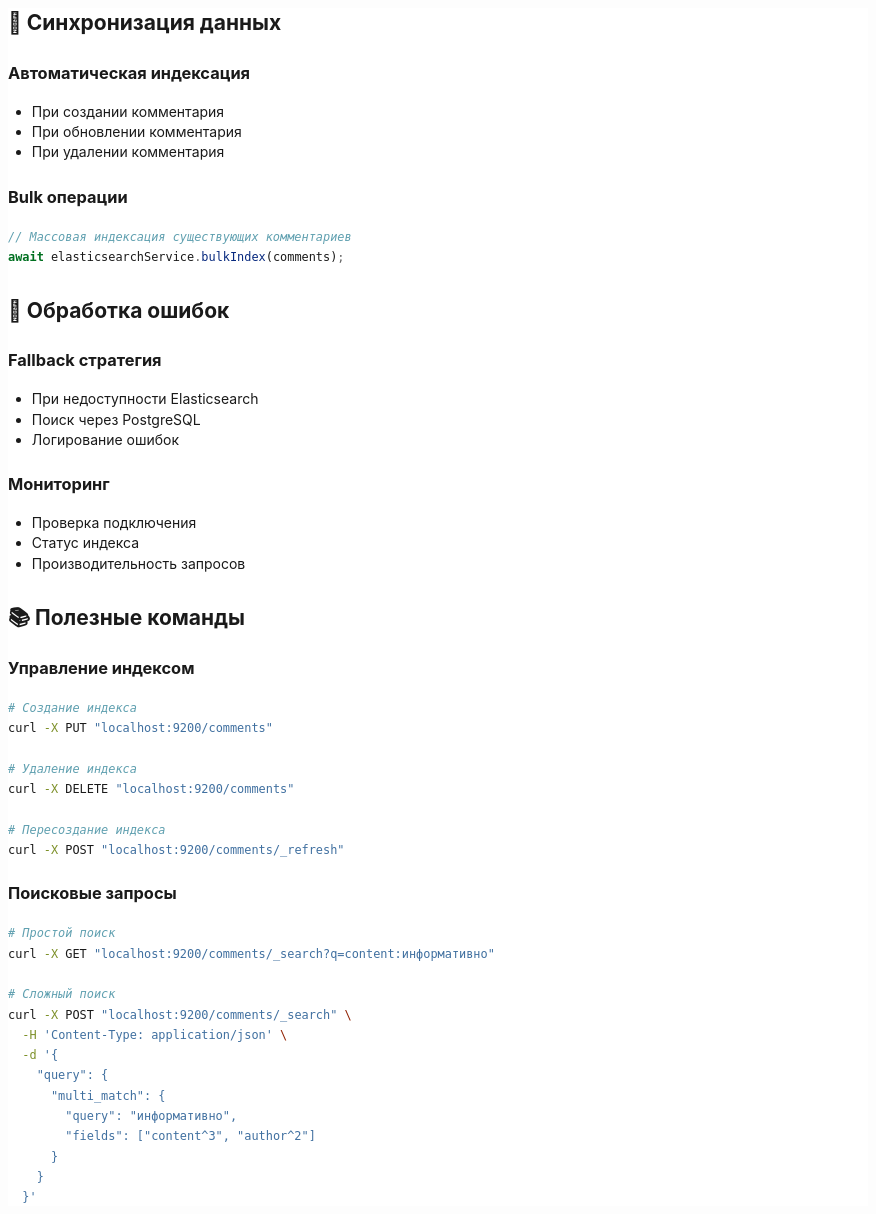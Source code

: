 ## 🔄 Синхронизация данных

### Автоматическая индексация
- При создании комментария
- При обновлении комментария
- При удалении комментария

### Bulk операции
```typescript
// Массовая индексация существующих комментариев
await elasticsearchService.bulkIndex(comments);
```

## 🚨 Обработка ошибок

### Fallback стратегия
- При недоступности Elasticsearch
- Поиск через PostgreSQL
- Логирование ошибок

### Мониторинг
- Проверка подключения
- Статус индекса
- Производительность запросов

## 📚 Полезные команды

### Управление индексом
```bash
# Создание индекса
curl -X PUT "localhost:9200/comments"

# Удаление индекса
curl -X DELETE "localhost:9200/comments"

# Пересоздание индекса
curl -X POST "localhost:9200/comments/_refresh"
```

### Поисковые запросы
```bash
# Простой поиск
curl -X GET "localhost:9200/comments/_search?q=content:информативно"

# Сложный поиск
curl -X POST "localhost:9200/comments/_search" \
  -H 'Content-Type: application/json' \
  -d '{
    "query": {
      "multi_match": {
        "query": "информативно",
        "fields": ["content^3", "author^2"]
      }
    }
  }'
```
